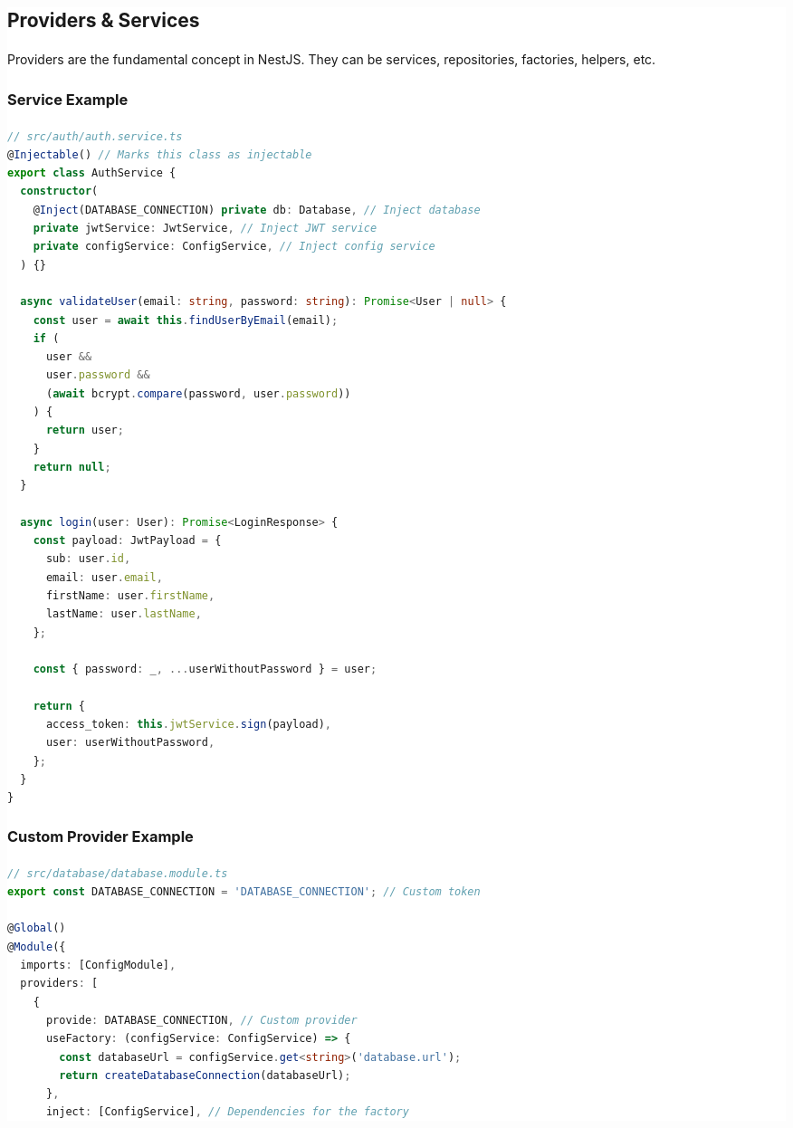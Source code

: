 ## Providers & Services

Providers are the fundamental concept in NestJS. They can be services, repositories, factories, helpers, etc.

### Service Example

```typescript
// src/auth/auth.service.ts
@Injectable() // Marks this class as injectable
export class AuthService {
  constructor(
    @Inject(DATABASE_CONNECTION) private db: Database, // Inject database
    private jwtService: JwtService, // Inject JWT service
    private configService: ConfigService, // Inject config service
  ) {}

  async validateUser(email: string, password: string): Promise<User | null> {
    const user = await this.findUserByEmail(email);
    if (
      user &&
      user.password &&
      (await bcrypt.compare(password, user.password))
    ) {
      return user;
    }
    return null;
  }

  async login(user: User): Promise<LoginResponse> {
    const payload: JwtPayload = {
      sub: user.id,
      email: user.email,
      firstName: user.firstName,
      lastName: user.lastName,
    };

    const { password: _, ...userWithoutPassword } = user;

    return {
      access_token: this.jwtService.sign(payload),
      user: userWithoutPassword,
    };
  }
}
```

### Custom Provider Example

```typescript
// src/database/database.module.ts
export const DATABASE_CONNECTION = 'DATABASE_CONNECTION'; // Custom token

@Global()
@Module({
  imports: [ConfigModule],
  providers: [
    {
      provide: DATABASE_CONNECTION, // Custom provider
      useFactory: (configService: ConfigService) => {
        const databaseUrl = configService.get<string>('database.url');
        return createDatabaseConnection(databaseUrl);
      },
      inject: [ConfigService], // Dependencies for the factory
```